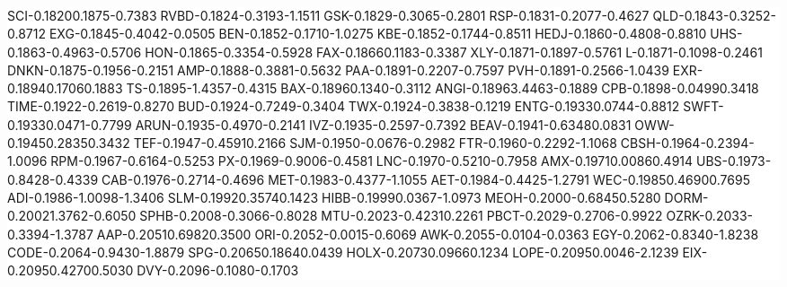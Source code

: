 <tr><td>SCI</td><td>-0.1820</td><td>0.1875</td><td>-0.7383</td></tr>
<tr><td>RVBD</td><td>-0.1824</td><td>-0.3193</td><td>-1.1511</td></tr>
<tr><td>GSK</td><td>-0.1829</td><td>-0.3065</td><td>-0.2801</td></tr>
<tr><td>RSP</td><td>-0.1831</td><td>-0.2077</td><td>-0.4627</td></tr>
<tr><td>QLD</td><td>-0.1843</td><td>-0.3252</td><td>-0.8712</td></tr>
<tr><td>EXG</td><td>-0.1845</td><td>-0.4042</td><td>-0.0505</td></tr>
<tr><td>BEN</td><td>-0.1852</td><td>-0.1710</td><td>-1.0275</td></tr>
<tr><td>KBE</td><td>-0.1852</td><td>-0.1744</td><td>-0.8511</td></tr>
<tr><td>HEDJ</td><td>-0.1860</td><td>-0.4808</td><td>-0.8810</td></tr>
<tr><td>UHS</td><td>-0.1863</td><td>-0.4963</td><td>-0.5706</td></tr>
<tr><td>HON</td><td>-0.1865</td><td>-0.3354</td><td>-0.5928</td></tr>
<tr><td>FAX</td><td>-0.1866</td><td>0.1183</td><td>-0.3387</td></tr>
<tr><td>XLY</td><td>-0.1871</td><td>-0.1897</td><td>-0.5761</td></tr>
<tr><td>L</td><td>-0.1871</td><td>-0.1098</td><td>-0.2461</td></tr>
<tr><td>DNKN</td><td>-0.1875</td><td>-0.1956</td><td>-0.2151</td></tr>
<tr><td>AMP</td><td>-0.1888</td><td>-0.3881</td><td>-0.5632</td></tr>
<tr><td>PAA</td><td>-0.1891</td><td>-0.2207</td><td>-0.7597</td></tr>
<tr><td>PVH</td><td>-0.1891</td><td>-0.2566</td><td>-1.0439</td></tr>
<tr><td>EXR</td><td>-0.1894</td><td>0.1706</td><td>0.1883</td></tr>
<tr><td>TS</td><td>-0.1895</td><td>-1.4357</td><td>-0.4315</td></tr>
<tr><td>BAX</td><td>-0.1896</td><td>0.1340</td><td>-0.3112</td></tr>
<tr><td>ANGI</td><td>-0.1896</td><td>3.4463</td><td>-0.1889</td></tr>
<tr><td>CPB</td><td>-0.1898</td><td>-0.0499</td><td>0.3418</td></tr>
<tr><td>TIME</td><td>-0.1922</td><td>-0.2619</td><td>-0.8270</td></tr>
<tr><td>BUD</td><td>-0.1924</td><td>-0.7249</td><td>-0.3404</td></tr>
<tr><td>TWX</td><td>-0.1924</td><td>-0.3838</td><td>-0.1219</td></tr>
<tr><td>ENTG</td><td>-0.1933</td><td>0.0744</td><td>-0.8812</td></tr>
<tr><td>SWFT</td><td>-0.1933</td><td>0.0471</td><td>-0.7799</td></tr>
<tr><td>ARUN</td><td>-0.1935</td><td>-0.4970</td><td>-0.2141</td></tr>
<tr><td>IVZ</td><td>-0.1935</td><td>-0.2597</td><td>-0.7392</td></tr>
<tr><td>BEAV</td><td>-0.1941</td><td>-0.6348</td><td>0.0831</td></tr>
<tr><td>OWW</td><td>-0.1945</td><td>0.2835</td><td>0.3432</td></tr>
<tr><td>TEF</td><td>-0.1947</td><td>-0.4591</td><td>0.2166</td></tr>
<tr><td>SJM</td><td>-0.1950</td><td>-0.0676</td><td>-0.2982</td></tr>
<tr><td>FTR</td><td>-0.1960</td><td>-0.2292</td><td>-1.1068</td></tr>
<tr><td>CBSH</td><td>-0.1964</td><td>-0.2394</td><td>-1.0096</td></tr>
<tr><td>RPM</td><td>-0.1967</td><td>-0.6164</td><td>-0.5253</td></tr>
<tr><td>PX</td><td>-0.1969</td><td>-0.9006</td><td>-0.4581</td></tr>
<tr><td>LNC</td><td>-0.1970</td><td>-0.5210</td><td>-0.7958</td></tr>
<tr><td>AMX</td><td>-0.1971</td><td>0.0086</td><td>0.4914</td></tr>
<tr><td>UBS</td><td>-0.1973</td><td>-0.8428</td><td>-0.4339</td></tr>
<tr><td>CAB</td><td>-0.1976</td><td>-0.2714</td><td>-0.4696</td></tr>
<tr><td>MET</td><td>-0.1983</td><td>-0.4377</td><td>-1.1055</td></tr>
<tr><td>AET</td><td>-0.1984</td><td>-0.4425</td><td>-1.2791</td></tr>
<tr><td>WEC</td><td>-0.1985</td><td>0.4690</td><td>0.7695</td></tr>
<tr><td>ADI</td><td>-0.1986</td><td>-1.0098</td><td>-1.3406</td></tr>
<tr><td>SLM</td><td>-0.1992</td><td>0.3574</td><td>0.1423</td></tr>
<tr><td>HIBB</td><td>-0.1999</td><td>0.0367</td><td>-1.0973</td></tr>
<tr><td>MEOH</td><td>-0.2000</td><td>-0.6845</td><td>0.5280</td></tr>
<tr><td>DORM</td><td>-0.2002</td><td>1.3762</td><td>-0.6050</td></tr>
<tr><td>SPHB</td><td>-0.2008</td><td>-0.3066</td><td>-0.8028</td></tr>
<tr><td>MTU</td><td>-0.2023</td><td>-0.4231</td><td>0.2261</td></tr>
<tr><td>PBCT</td><td>-0.2029</td><td>-0.2706</td><td>-0.9922</td></tr>
<tr><td>OZRK</td><td>-0.2033</td><td>-0.3394</td><td>-1.3787</td></tr>
<tr><td>AAP</td><td>-0.2051</td><td>0.6982</td><td>0.3500</td></tr>
<tr><td>ORI</td><td>-0.2052</td><td>-0.0015</td><td>-0.6069</td></tr>
<tr><td>AWK</td><td>-0.2055</td><td>-0.0104</td><td>-0.0363</td></tr>
<tr><td>EGY</td><td>-0.2062</td><td>-0.8340</td><td>-1.8238</td></tr>
<tr><td>CODE</td><td>-0.2064</td><td>-0.9430</td><td>-1.8879</td></tr>
<tr><td>SPG</td><td>-0.2065</td><td>0.1864</td><td>0.0439</td></tr>
<tr><td>HOLX</td><td>-0.2073</td><td>0.0966</td><td>0.1234</td></tr>
<tr><td>LOPE</td><td>-0.2095</td><td>0.0046</td><td>-2.1239</td></tr>
<tr><td>EIX</td><td>-0.2095</td><td>0.4270</td><td>0.5030</td></tr>
<tr><td>DVY</td><td>-0.2096</td><td>-0.1080</td><td>-0.1703</td></tr>